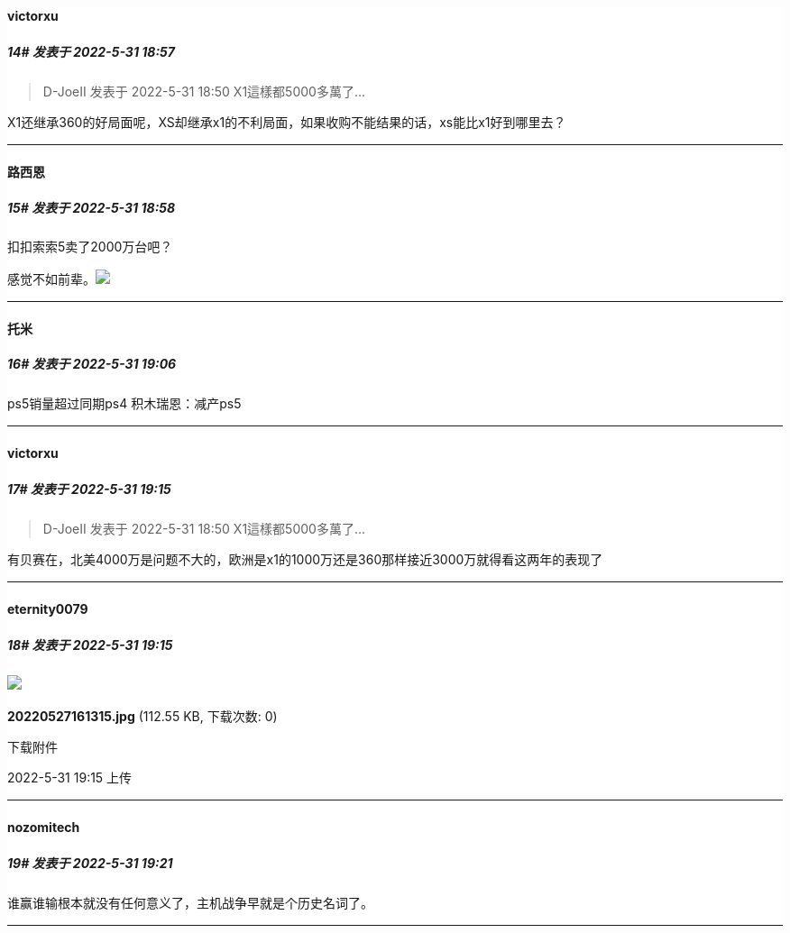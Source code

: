 ####  victorxu  
##### 14#       发表于 2022-5-31 18:57

<blockquote>D-JoeII 发表于 2022-5-31 18:50
X1這樣都5000多萬了...</blockquote>
X1还继承360的好局面呢，XS却继承x1的不利局面，如果收购不能结果的话，xs能比x1好到哪里去？

*****

####  路西恩  
##### 15#       发表于 2022-5-31 18:58

扣扣索索5卖了2000万台吧？

感觉不如前辈。<img src="https://static.saraba1st.com/image/smiley/face2017/001.png" referrerpolicy="no-referrer">

*****

####  托米  
##### 16#       发表于 2022-5-31 19:06

ps5销量超过同期ps4 积木瑞恩：减产ps5

*****

####  victorxu  
##### 17#       发表于 2022-5-31 19:15

<blockquote>D-JoeII 发表于 2022-5-31 18:50
X1這樣都5000多萬了...</blockquote>
有贝赛在，北美4000万是问题不大的，欧洲是x1的1000万还是360那样接近3000万就得看这两年的表现了

*****

####  eternity0079  
##### 18#       发表于 2022-5-31 19:15

<img src="https://img.saraba1st.com/forum/202205/31/191513jcc4h8u8u8e6ywve.jpg" referrerpolicy="no-referrer">

<strong>20220527161315.jpg</strong> (112.55 KB, 下载次数: 0)

下载附件

2022-5-31 19:15 上传

*****

####  nozomitech  
##### 19#       发表于 2022-5-31 19:21

谁赢谁输根本就没有任何意义了，主机战争早就是个历史名词了。

*****
